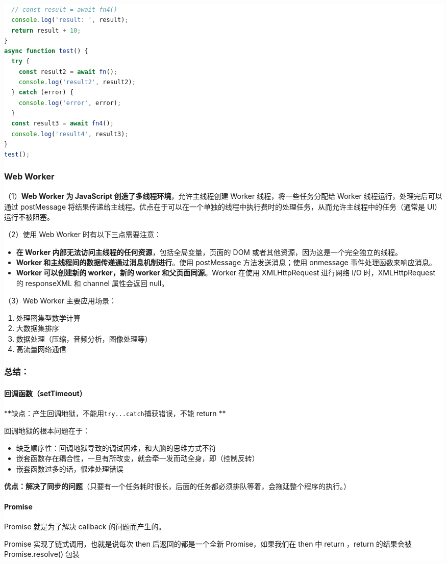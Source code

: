 ```js
  // const result = await fn4()
  console.log('result: ', result);
  return result + 10;
}
async function test() {
  try {
    const result2 = await fn();
    console.log('result2', result2);
  } catch (error) {
    console.log('error', error);
  }
  const result3 = await fn4();
  console.log('result4', result3);
}
test();
```

### Web Worker

（1）**Web Worker 为 JavaScript 创造了多线程环境**，允许主线程创建 Worker 线程，将一些任务分配给 Worker 线程运行，处理完后可以通过 postMessage 将结果传递给主线程。优点在于可以在一个单独的线程中执行费时的处理任务，从而允许主线程中的任务（通常是 UI）运行不被阻塞。

（2）使用 Web Worker 时有以下三点需要注意：

- **在 Worker 内部无法访问主线程的任何资源**，包括全局变量，页面的 DOM 或者其他资源，因为这是一个完全独立的线程。
- **Worker 和主线程间的数据传递通过消息机制进行**。使用 postMessage 方法发送消息；使用 onmessage 事件处理函数来响应消息。
- **Worker 可以创建新的 worker，新的 worker 和父页面同源**。Worker 在使用 XMLHttpRequest 进行网络 I/O 时，XMLHttpRequest 的 responseXML 和 channel 属性会返回 null。

（3）Web Worker 主要应用场景：

1. 处理密集型数学计算
2. 大数据集排序
3. 数据处理（压缩，音频分析，图像处理等）
4. 高流量网络通信

### 总结：

#### 回调函数（setTimeout）

**缺点：产生回调地狱，不能用`try...catch`捕获错误，不能 return **

回调地狱的根本问题在于：

- 缺乏顺序性：回调地狱导致的调试困难，和大脑的思维方式不符
- 嵌套函数存在耦合性，一旦有所改变，就会牵一发而动全身，即（控制反转）
- 嵌套函数过多的话，很难处理错误

**优点：解决了同步的问题**（只要有一个任务耗时很长，后面的任务都必须排队等着，会拖延整个程序的执行。）

#### Promise

Promise 就是为了解决 callback 的问题而产生的。

Promise 实现了链式调用，也就是说每次 then 后返回的都是一个全新 Promise，如果我们在 then 中 return ，return 的结果会被 Promise.resolve() 包装
